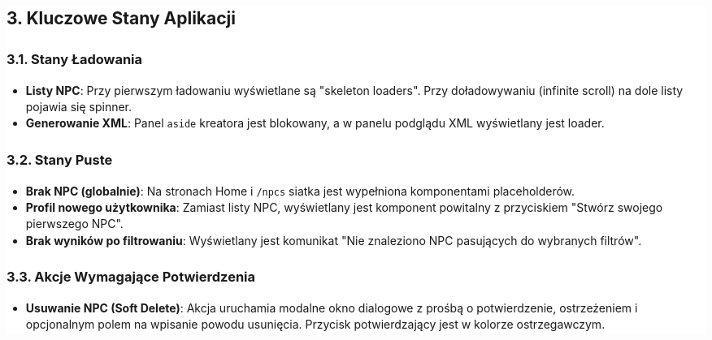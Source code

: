 
## 3. Kluczowe Stany Aplikacji

### 3.1. Stany Ładowania

- **Listy NPC**: Przy pierwszym ładowaniu wyświetlane są "skeleton loaders". Przy doładowywaniu (infinite scroll) na dole listy pojawia się spinner.
- **Generowanie XML**: Panel `aside` kreatora jest blokowany, a w panelu podglądu XML wyświetlany jest loader.

### 3.2. Stany Puste

- **Brak NPC (globalnie)**: Na stronach Home i `/npcs` siatka jest wypełniona komponentami placeholderów.
- **Profil nowego użytkownika**: Zamiast listy NPC, wyświetlany jest komponent powitalny z przyciskiem "Stwórz swojego pierwszego NPC".
- **Brak wyników po filtrowaniu**: Wyświetlany jest komunikat "Nie znaleziono NPC pasujących do wybranych filtrów".

### 3.3. Akcje Wymagające Potwierdzenia

- **Usuwanie NPC (Soft Delete)**: Akcja uruchamia modalne okno dialogowe z prośbą o potwierdzenie, ostrzeżeniem i opcjonalnym polem na wpisanie powodu usunięcia. Przycisk potwierdzający jest w kolorze ostrzegawczym.
